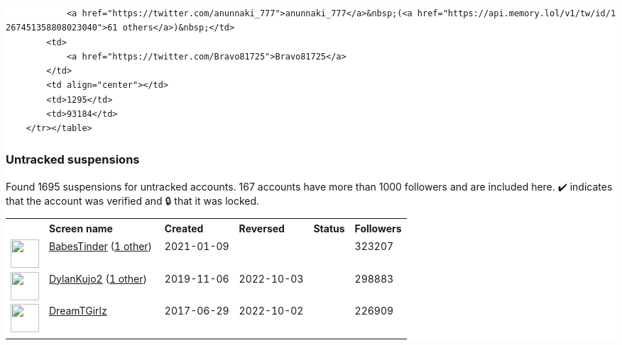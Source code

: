                 <a href="https://twitter.com/anunnaki_777">anunnaki_777</a>&nbsp;(<a href="https://api.memory.lol/v1/tw/id/1267451358808023040">61 others</a>)&nbsp;</td>
            <td>
                <a href="https://twitter.com/Bravo81725">Bravo81725</a>
            </td>
            <td align="center"></td>
            <td>1295</td>
            <td>93184</td>
        </tr></table>


### Untracked suspensions

Found 1695 suspensions for untracked accounts.
167 accounts have more than 1000 followers and are included here.
  ✔️ indicates that the account was verified and 🔒 that it was locked.

<table>
    <tr>
        <th></th>
        <th align="left">Screen name</th>
        <th align="left">Created</th>
        <th align="left">Reversed</th>
        <th align="left">Status</th>
        <th align="left">Followers</th>
    </tr>
        <tr>
            <td><a href="https://twitter.com/intent/user?user_id=1348017044533489667">
                <img src="https://pbs.twimg.com/profile_images/1548008763013025793/mBOiB3p3_normal.jpg" width="40px" height="40px" align="center"/></a>
            </td>
            <td>
                <a href="https://twitter.com/BabesTinder">BabesTinder</a>&nbsp;(<a href="https://api.memory.lol/v1/tw/id/1348017044533489667">1 other</a>)&nbsp;</td>
            <td>2021-01-09</td>
            <td></td>
            <td align="center"></td>
            <td>323207</td>
        </tr>
        <tr>
            <td><a href="https://twitter.com/intent/user?user_id=1191937131339497472">
                <img src="https://pbs.twimg.com/profile_images/1500489298554011655/fmHhrPkE_normal.jpg" width="40px" height="40px" align="center"/></a>
            </td>
            <td>
                <a href="https://twitter.com/DylanKujo2">DylanKujo2</a>&nbsp;(<a href="https://api.memory.lol/v1/tw/id/1191937131339497472">1 other</a>)&nbsp;</td>
            <td>2019-11-06</td>
            <td>2022-10-03</td>
            <td align="center"></td>
            <td>298883</td>
        </tr>
        <tr>
            <td><a href="https://twitter.com/intent/user?user_id=880521696159174656">
                <img src="https://pbs.twimg.com/profile_images/1549441491814203393/ImTzbA51_normal.jpg" width="40px" height="40px" align="center"/></a>
            </td>
            <td>
                <a href="https://twitter.com/DreamTGirlz">DreamTGirlz</a></td>
            <td>2017-06-29</td>
            <td>2022-10-02</td>
            <td align="center"></td>
            <td>226909</td>
        </tr>
        <tr>
            <td><a href="https://twitter.com/intent/user?user_id=1447548524657266692">